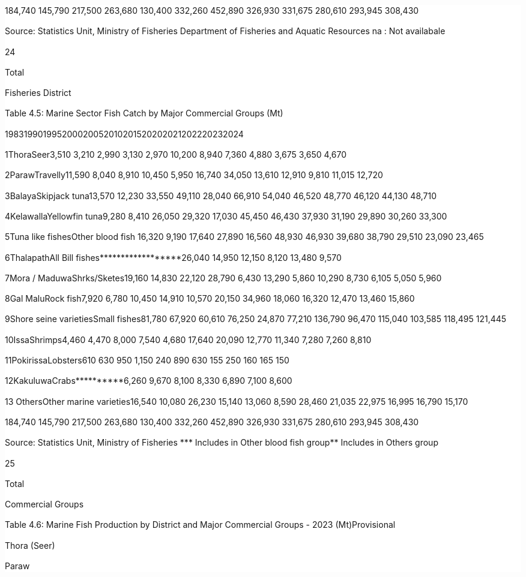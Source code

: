 184,740 145,790 217,500 263,680 130,400 332,260 452,890 326,930 331,675 280,610 293,945 308,430

Source: Statistics Unit, Ministry of Fisheries Department of Fisheries and Aquatic Resources na : Not availabale

24

Total

Fisheries District

Table 4.5: Marine Sector Fish Catch by Major Commercial Groups (Mt)

198319901995200020052010201520202021202220232024

1ThoraSeer3,510 3,210 2,990 3,130 2,970 10,200 8,940 7,360 4,880 3,675 3,650 4,670

2ParawTravelly11,590 8,040 8,910 10,450 5,950 16,740 34,050 13,610 12,910 9,810 11,015 12,720

3BalayaSkipjack tuna13,570 12,230 33,550 49,110 28,040 66,910 54,040 46,520 48,770 46,120 44,130 48,710

4KelawallaYellowfin tuna9,280 8,410 26,050 29,320 17,030 45,450 46,430 37,930 31,190 29,890 30,260 33,300

5Tuna like fishesOther blood fish 16,320 9,190 17,640 27,890 16,560 48,930 46,930 39,680 38,790 29,510 23,090 23,465

6ThalapathAll Bill fishes******************26,040 14,950 12,150 8,120 13,480 9,570

7Mora / MaduwaShrks/Sketes19,160 14,830 22,120 28,790 6,430 13,290 5,860 10,290 8,730 6,105 5,050 5,960

8Gal MaluRock fish7,920 6,780 10,450 14,910 10,570 20,150 34,960 18,060 16,320 12,470 13,460 15,860

9Shore seine varietiesSmall fishes81,780 67,920 60,610 76,250 24,870 77,210 136,790 96,470 115,040 103,585 118,495 121,445

10IssaShrimps4,460 4,470 8,000 7,540 4,680 17,640 20,090 12,770 11,340 7,280 7,260 8,810

11PokirissaLobsters610 630 950 1,150 240 890 630 155 250 160 165 150

12KakuluwaCrabs**********6,260 9,670 8,100 8,330 6,890 7,100 8,600

13 OthersOther marine varieties16,540 10,080 26,230 15,140 13,060 8,590 28,460 21,035 22,975 16,995 16,790 15,170

184,740 145,790 217,500 263,680 130,400 332,260 452,890 326,930 331,675 280,610 293,945 308,430

Source: Statistics Unit, Ministry of Fisheries *** Includes in Other blood fish group** Includes in Others group

25

Total

Commercial Groups

Table 4.6: Marine Fish Production by District and Major Commercial Groups - 2023 (Mt)Provisional

Thora (Seer)

Paraw
